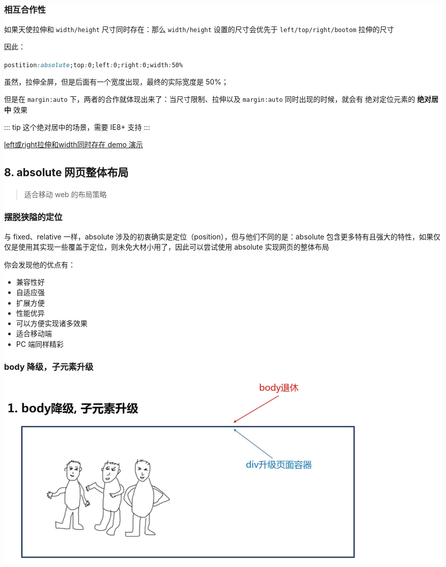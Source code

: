 ### 相互合作性

如果天使拉伸和 `width/height` 尺寸同时存在：那么 `width/height` 设置的尺寸会优先于 `left/top/right/bootom` 拉伸的尺寸

因此：

```css
postition:absolute;top:0;left:0;right:0;width:50%
```

虽然，拉伸全屏，但是后面有一个宽度出现，最终的实际宽度是 50%；

但是在 `margin:auto` 下，两者的合作就体现出来了：当尺寸限制、拉伸以及 `margin:auto` 同时出现的时候，就会有 绝对定位元素的 **绝对居中** 效果

::: tip
这个绝对居中的场景，需要 IE8+ 支持
:::

[left或right拉伸和width同时存在 demo 演示](https://github.com/zq99299/css-zxx/tree/master/absolute/7/left或right拉伸和width同时存在.html)

## 8. absolute 网页整体布局

> 适合移动 web 的布局策略

### 摆脱狭隘的定位

与 fixed、relative 一样，absolute 涉及的初衷确实是定位（position），但与他们不同的是：absolute 包含更多特有且强大的特性，如果仅仅是使用其实现一些覆盖于定位，则未免大材小用了，因此可以尝试使用 absolute 实现网页的整体布局

你会发现他的优点有：

- 兼容性好
- 自适应强
- 扩展方便
- 性能优异
- 可以方便实现诸多效果
- 适合移动端
- PC 端同样精彩

### body 降级，子元素升级

![image-20200501214627849](./assets/image-20200501214627849.png)
